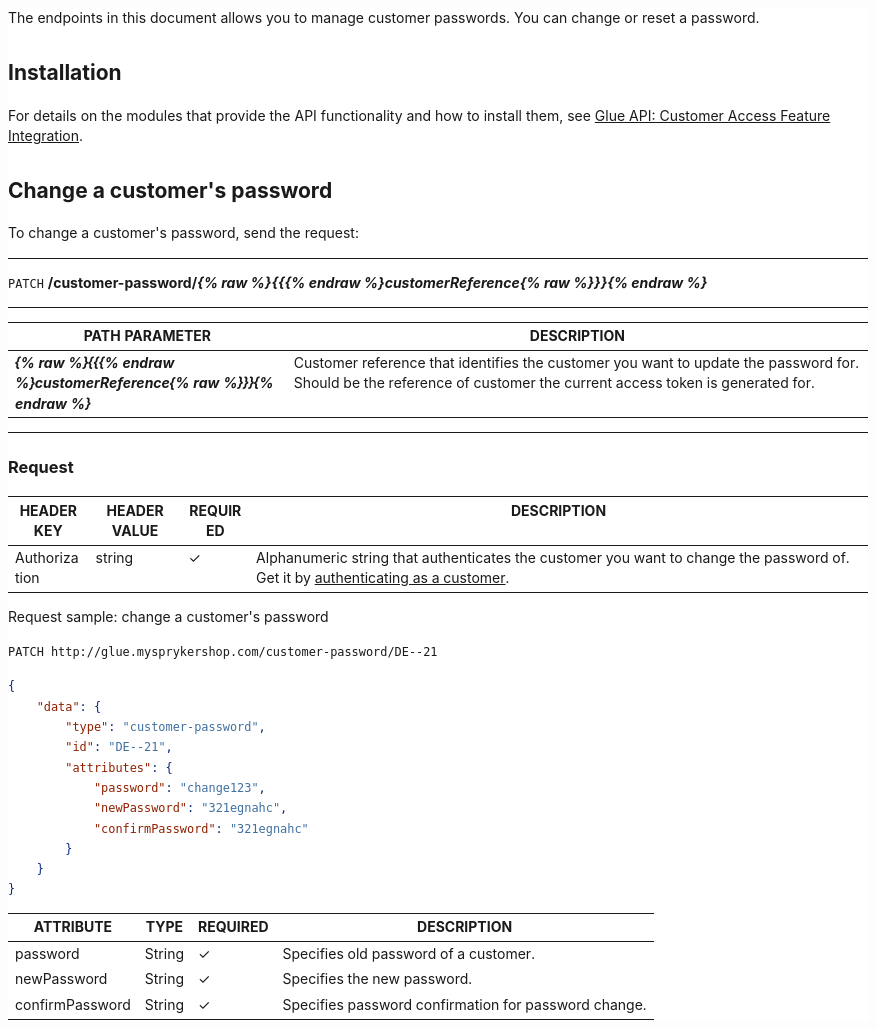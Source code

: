 The endpoints in this document allows you to manage customer passwords. You can change or reset a password.

## Installation

For details on the modules that provide the API functionality and how to install them, see [Glue API: Customer Access Feature Integration](/docs/scos/dev/feature-integration-guides/{{page.version}}/glue-api/glue-api-customer-account-management-feature-integration.html).


## Change a customer's password

To change a customer's password, send the request:

---
`PATCH` **/customer-password/*{% raw %}{{{% endraw %}customerReference{% raw %}}}{% endraw %}***

---

| PATH PARAMETER | DESCRIPTION |
| --- | --- |
| ***{% raw %}{{{% endraw %}customerReference{% raw %}}}{% endraw %}*** | Customer reference that identifies the customer you want to update the password for. Should be the reference of customer the current access token is generated for. |

---

### Request

| HEADER KEY | HEADER VALUE | REQUIRED | DESCRIPTION |
| --- | --- | --- | --- |
| Authorization | string | &check; | Alphanumeric string that authenticates the customer you want to change the password of. Get it by [authenticating as a customer](/docs/scos/dev/glue-api-guides/{{page.version}}/managing-customers/authenticating-as-a-customer.html). |


Request sample: change a customer's password

`PATCH http://glue.mysprykershop.com/customer-password/DE--21`

```json
{
    "data": {
        "type": "customer-password",
        "id": "DE--21",
        "attributes": {
            "password": "change123",
            "newPassword": "321egnahc",
            "confirmPassword": "321egnahc"
        }
    }
}
```

| ATTRIBUTE | TYPE | REQUIRED | DESCRIPTION |
| --- | --- | --- | --- |
| password | String | &check; | Specifies old password of a customer. |
| newPassword | String | &check; | Specifies the new password. |
| confirmPassword | String | &check; | Specifies password confirmation for password change. |
